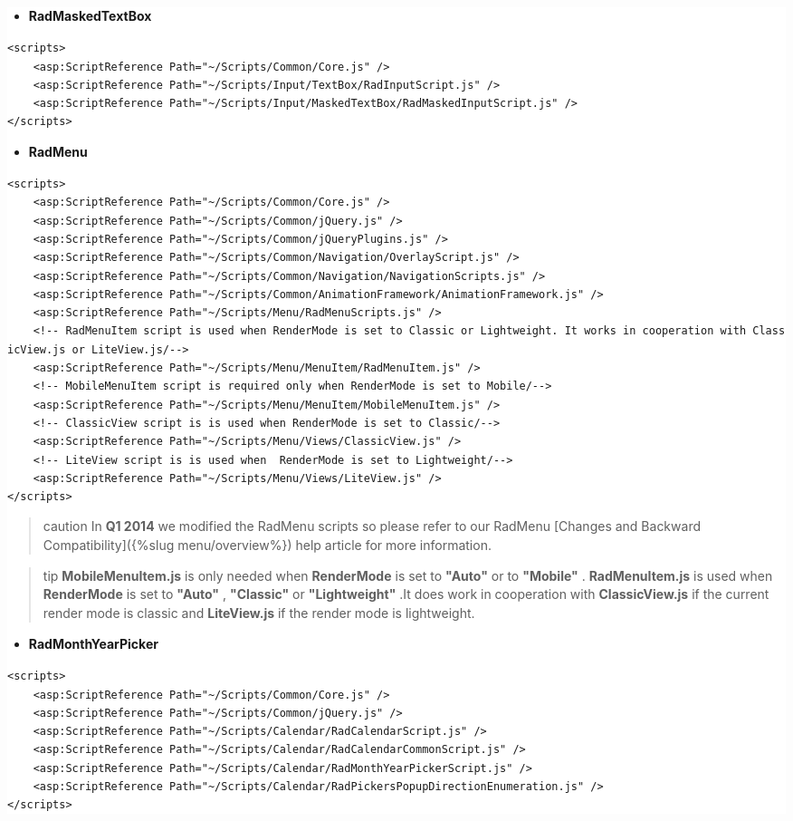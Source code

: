* **RadMaskedTextBox**

````ASP.NET
<scripts>
	<asp:ScriptReference Path="~/Scripts/Common/Core.js" />
	<asp:ScriptReference Path="~/Scripts/Input/TextBox/RadInputScript.js" />               
	<asp:ScriptReference Path="~/Scripts/Input/MaskedTextBox/RadMaskedInputScript.js" />
</scripts>
````

* **RadMenu**

````ASP.NET
<scripts>
	<asp:ScriptReference Path="~/Scripts/Common/Core.js" />
	<asp:ScriptReference Path="~/Scripts/Common/jQuery.js" />
	<asp:ScriptReference Path="~/Scripts/Common/jQueryPlugins.js" />
    <asp:ScriptReference Path="~/Scripts/Common/Navigation/OverlayScript.js" />
	<asp:ScriptReference Path="~/Scripts/Common/Navigation/NavigationScripts.js" />
	<asp:ScriptReference Path="~/Scripts/Common/AnimationFramework/AnimationFramework.js" />
	<asp:ScriptReference Path="~/Scripts/Menu/RadMenuScripts.js" />
    <!-- RadMenuItem script is used when RenderMode is set to Classic or Lightweight. It works in cooperation with ClassicView.js or LiteView.js/-->
    <asp:ScriptReference Path="~/Scripts/Menu/MenuItem/RadMenuItem.js" />
    <!-- MobileMenuItem script is required only when RenderMode is set to Mobile/-->
    <asp:ScriptReference Path="~/Scripts/Menu/MenuItem/MobileMenuItem.js" />
    <!-- ClassicView script is is used when RenderMode is set to Classic/-->
    <asp:ScriptReference Path="~/Scripts/Menu/Views/ClassicView.js" />
    <!-- LiteView script is is used when  RenderMode is set to Lightweight/-->
    <asp:ScriptReference Path="~/Scripts/Menu/Views/LiteView.js" />
</scripts>
````


>caution In **Q1 2014** we modified the RadMenu scripts so please refer to our RadMenu [Changes and Backward Compatibility]({%slug menu/overview%}) help article for more information.

>tip **MobileMenuItem.js** is only needed when **RenderMode** is set to **"Auto"** or to **"Mobile"** .
> **RadMenuItem.js** is used when **RenderMode** is set to **"Auto"** , **"Classic"** or **"Lightweight"** .It does work in cooperation with **ClassicView.js** if the current render mode is classic and **LiteView.js** if the render mode is lightweight.
>

* **RadMonthYearPicker**

````ASP.NET
<scripts>                  
	<asp:ScriptReference Path="~/Scripts/Common/Core.js" />
	<asp:ScriptReference Path="~/Scripts/Common/jQuery.js" />
	<asp:ScriptReference Path="~/Scripts/Calendar/RadCalendarScript.js" />              
	<asp:ScriptReference Path="~/Scripts/Calendar/RadCalendarCommonScript.js" />
	<asp:ScriptReference Path="~/Scripts/Calendar/RadMonthYearPickerScript.js" />
    <asp:ScriptReference Path="~/Scripts/Calendar/RadPickersPopupDirectionEnumeration.js" />
</scripts>
````
